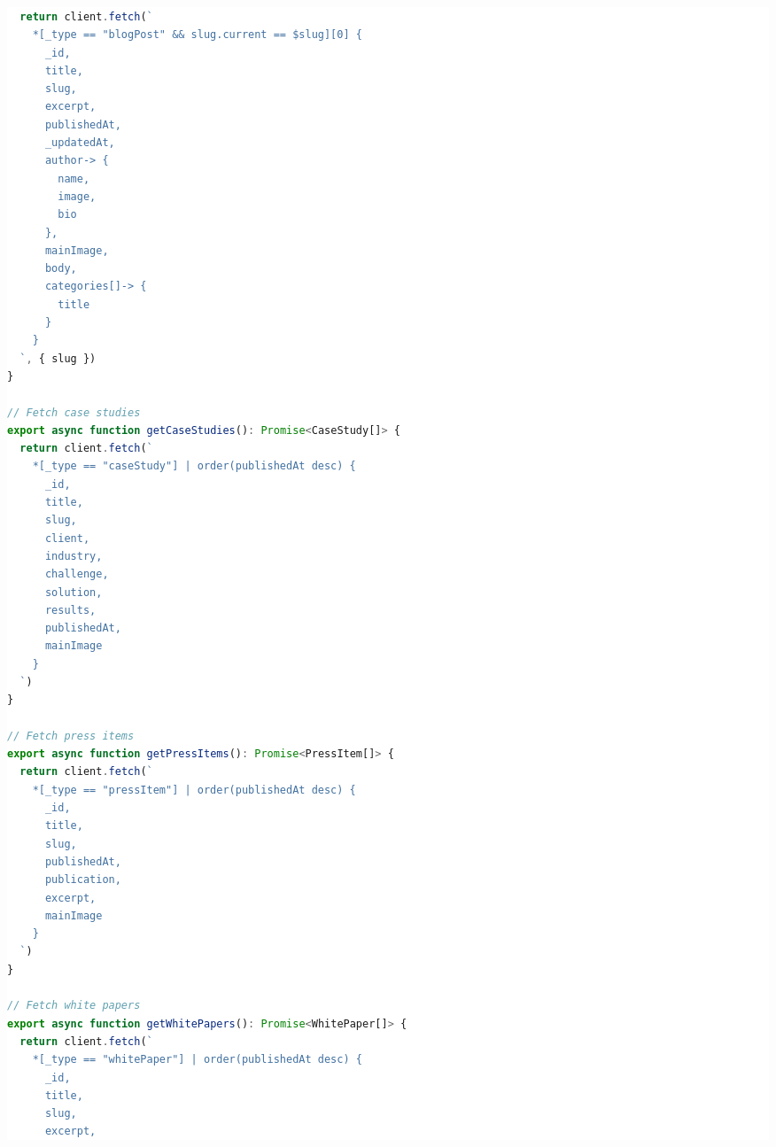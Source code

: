 ```typescript
  return client.fetch(`
    *[_type == "blogPost" && slug.current == $slug][0] {
      _id,
      title,
      slug,
      excerpt,
      publishedAt,
      _updatedAt,
      author-> {
        name,
        image,
        bio
      },
      mainImage,
      body,
      categories[]-> {
        title
      }
    }
  `, { slug })
}

// Fetch case studies
export async function getCaseStudies(): Promise<CaseStudy[]> {
  return client.fetch(`
    *[_type == "caseStudy"] | order(publishedAt desc) {
      _id,
      title,
      slug,
      client,
      industry,
      challenge,
      solution,
      results,
      publishedAt,
      mainImage
    }
  `)
}

// Fetch press items
export async function getPressItems(): Promise<PressItem[]> {
  return client.fetch(`
    *[_type == "pressItem"] | order(publishedAt desc) {
      _id,
      title,
      slug,
      publishedAt,
      publication,
      excerpt,
      mainImage
    }
  `)
}

// Fetch white papers
export async function getWhitePapers(): Promise<WhitePaper[]> {
  return client.fetch(`
    *[_type == "whitePaper"] | order(publishedAt desc) {
      _id,
      title,
      slug,
      excerpt,
```
